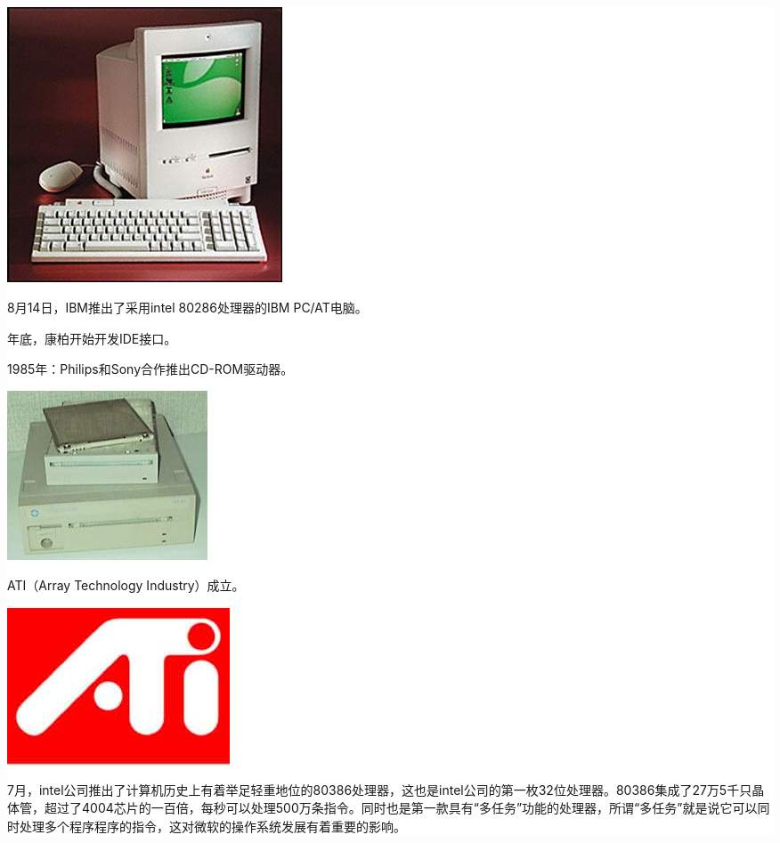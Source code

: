 

![回首三百八十年——计算机编年简史](回首三百八十年——计算机编年简史.assets/79.png)

8月14日，IBM推出了采用intel 80286处理器的IBM PC/AT电脑。

年底，康柏开始开发IDE接口。

1985年：Philips和Sony合作推出CD-ROM驱动器。



![回首三百八十年——计算机编年简史](回首三百八十年——计算机编年简史.assets/80.png)

ATI（Array Technology Industry）成立。



![回首三百八十年——计算机编年简史](回首三百八十年——计算机编年简史.assets/81.png)

7月，intel公司推出了计算机历史上有着举足轻重地位的80386处理器，这也是intel公司的第一枚32位处理器。80386集成了27万5千只晶体管，超过了4004芯片的一百倍，每秒可以处理500万条指令。同时也是第一款具有“多任务”功能的处理器，所谓“多任务”就是说它可以同时处理多个程序程序的指令，这对微软的操作系统发展有着重要的影响。
